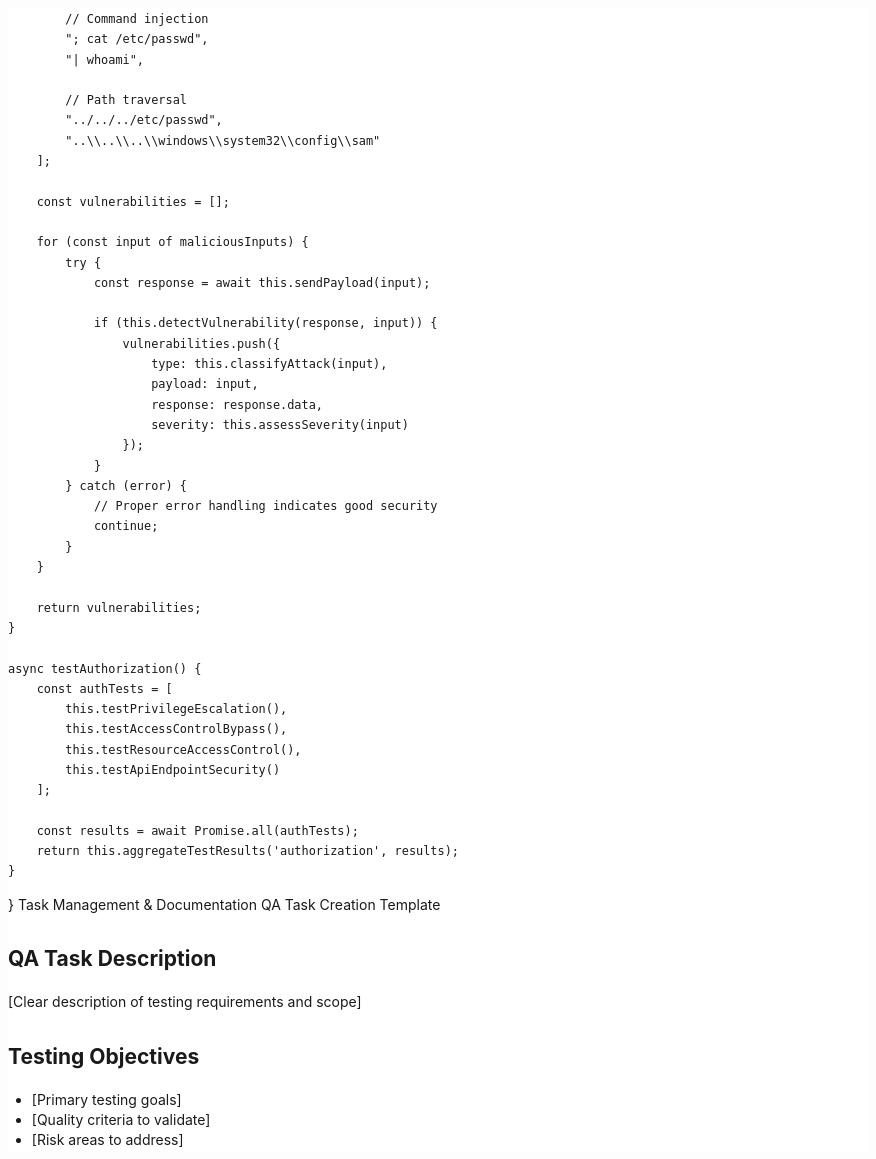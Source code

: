             // Command injection
            "; cat /etc/passwd",
            "| whoami",
            
            // Path traversal
            "../../../etc/passwd",
            "..\\..\\..\\windows\\system32\\config\\sam"
        ];
        
        const vulnerabilities = [];
        
        for (const input of maliciousInputs) {
            try {
                const response = await this.sendPayload(input);
                
                if (this.detectVulnerability(response, input)) {
                    vulnerabilities.push({
                        type: this.classifyAttack(input),
                        payload: input,
                        response: response.data,
                        severity: this.assessSeverity(input)
                    });
                }
            } catch (error) {
                // Proper error handling indicates good security
                continue;
            }
        }
        
        return vulnerabilities;
    }
    
    async testAuthorization() {
        const authTests = [
            this.testPrivilegeEscalation(),
            this.testAccessControlBypass(),
            this.testResourceAccessControl(),
            this.testApiEndpointSecurity()
        ];
        
        const results = await Promise.all(authTests);
        return this.aggregateTestResults('authorization', results);
    }
}
Task Management & Documentation
QA Task Creation Template
## QA Task Description
[Clear description of testing requirements and scope]

## Testing Objectives
- [Primary testing goals]
- [Quality criteria to validate]
- [Risk areas to address]
